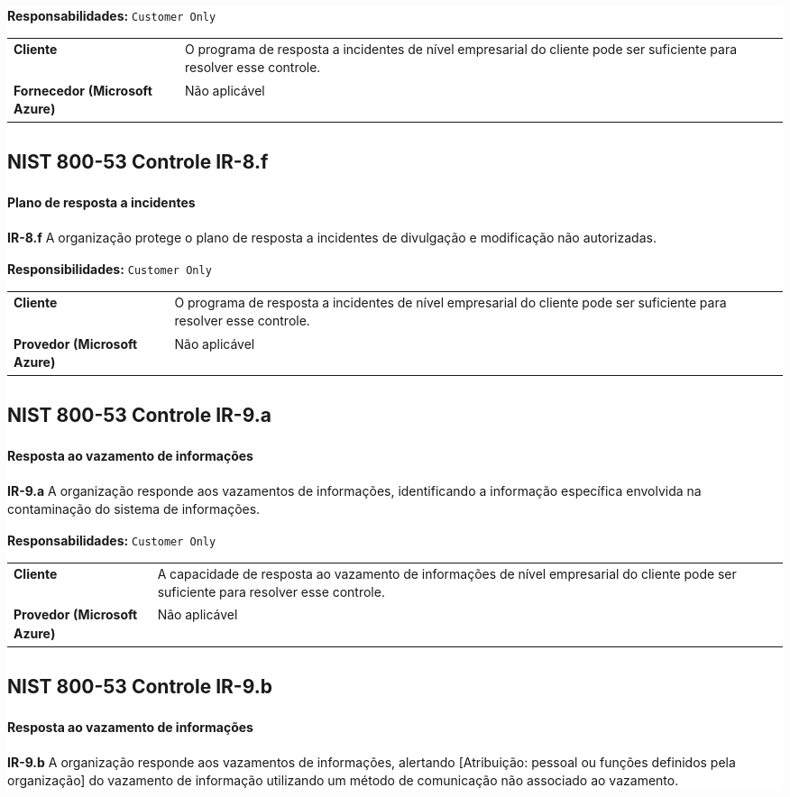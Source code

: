 **Responsabilidades:** `Customer Only`

|||
|---|---|
| **Cliente** | O programa de resposta a incidentes de nível empresarial do cliente pode ser suficiente para resolver esse controle. |
| **Fornecedor (Microsoft Azure)** | Não aplicável |


 ## <a name="nist-800-53-control-ir-8f"></a>NIST 800-53 Controle IR-8.f

#### <a name="incident-response-plan"></a>Plano de resposta a incidentes

**IR-8.f** A organização protege o plano de resposta a incidentes de divulgação e modificação não autorizadas.

**Responsibilidades:** `Customer Only`

|||
|---|---|
| **Cliente** | O programa de resposta a incidentes de nível empresarial do cliente pode ser suficiente para resolver esse controle. |
| **Provedor (Microsoft Azure)** | Não aplicável |


 ## <a name="nist-800-53-control-ir-9a"></a>NIST 800-53 Controle IR-9.a

#### <a name="information-spillage-response"></a>Resposta ao vazamento de informações

**IR-9.a** A organização responde aos vazamentos de informações, identificando a informação específica envolvida na contaminação do sistema de informações.

**Responsabilidades:** `Customer Only`

|||
|---|---|
| **Cliente** | A capacidade de resposta ao vazamento de informações de nível empresarial do cliente pode ser suficiente para resolver esse controle.  |
| **Provedor (Microsoft Azure)** | Não aplicável |


 ## <a name="nist-800-53-control-ir-9b"></a>NIST 800-53 Controle IR-9.b

#### <a name="information-spillage-response"></a>Resposta ao vazamento de informações

**IR-9.b** A organização responde aos vazamentos de informações, alertando [Atribuição: pessoal ou funções definidos pela organização] do vazamento de informação utilizando um método de comunicação não associado ao vazamento.
